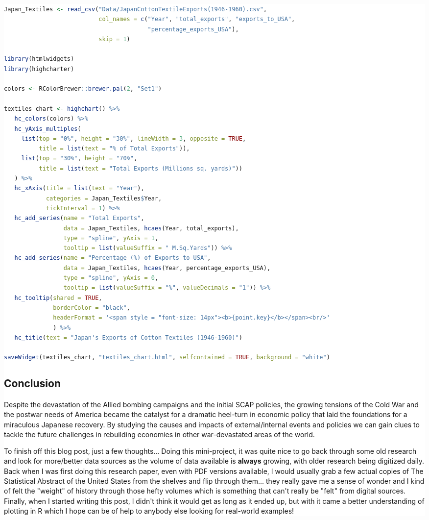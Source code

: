 ``` r
Japan_Textiles <- read_csv("Data/JapanCottonTextileExports(1946-1960).csv",
                           col_names = c("Year", "total_exports", "exports_to_USA",
                                         "percentage_exports_USA"),
                           skip = 1)

library(htmlwidgets)
library(highcharter)

colors <- RColorBrewer::brewer.pal(2, "Set1")

textiles_chart <- highchart() %>%
   hc_colors(colors) %>% 
   hc_yAxis_multiples(
     list(top = "0%", height = "30%", lineWidth = 3, opposite = TRUE, 
          title = list(text = "% of Total Exports")),
     list(top = "30%", height = "70%", 
          title = list(text = "Total Exports (Millions sq. yards)"))
   ) %>% 
   hc_xAxis(title = list(text = "Year"), 
            categories = Japan_Textiles$Year,
            tickInterval = 1) %>% 
   hc_add_series(name = "Total Exports", 
                 data = Japan_Textiles, hcaes(Year, total_exports), 
                 type = "spline", yAxis = 1,
                 tooltip = list(valueSuffix = " M.Sq.Yards")) %>% 
   hc_add_series(name = "Percentage (%) of Exports to USA", 
                 data = Japan_Textiles, hcaes(Year, percentage_exports_USA), 
                 type = "spline", yAxis = 0,
                 tooltip = list(valueSuffix = "%", valueDecimals = "1")) %>% 
   hc_tooltip(shared = TRUE,
              borderColor = "black",
              headerFormat = '<span style = "font-size: 14px"><b>{point.key}</b></span><br/>'
              ) %>% 
   hc_title(text = "Japan's Exports of Cotton Textiles (1946-1960)")

saveWidget(textiles_chart, "textiles_chart.html", selfcontained = TRUE, background = "white")
```

<iframe src="../assets/2018-01-12-japan-postwar-economic-recovery_files/textiles_chart.html" width="100%" height="500" frameborder="0" marginheight="0" marginwidth="0"></iframe>

Conclusion
----------

Despite the devastation of the Allied bombing campaigns and the initial SCAP policies, the growing tensions of the Cold War and the postwar needs of America became the catalyst for a dramatic heel-turn in economic policy that laid the foundations for a miraculous Japanese recovery. By studying the causes and impacts of external/internal events and policies we can gain clues to tackle the future challenges in rebuilding economies in other war-devastated areas of the world.

To finish off this blog post, just a few thoughts... Doing this mini-project, it was quite nice to go back through some old research and look for more/better data sources as the volume of data available is **always** growing, with older research being digitized daily. Back when I was first doing this research paper, even with PDF versions available, I would usually grab a few actual copies of The Statistical Abstract of the United States from the shelves and flip through them... they really gave me a sense of wonder and I kind of felt the "weight" of history through those hefty volumes which is something that can't really be "felt" from digital sources. Finally, when I started writing this post, I didn't think it would get as long as it ended up, but with it came a better understanding of plotting in R which I hope can be of help to anybody else looking for real-world examples!
